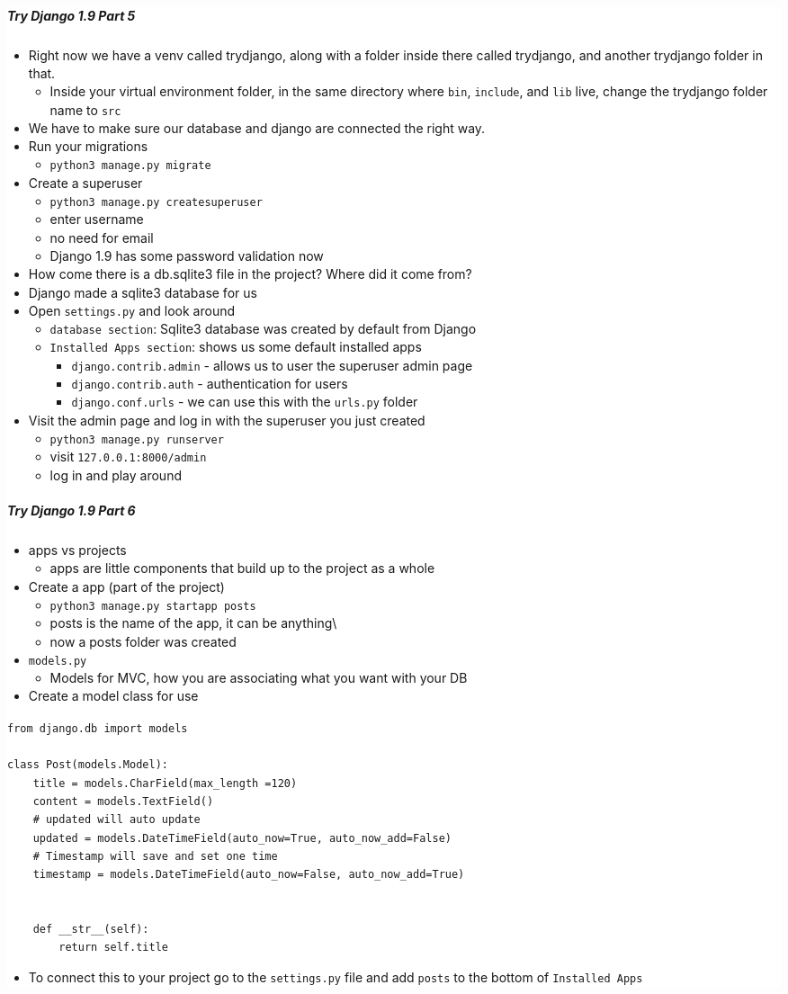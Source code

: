 ##### Try Django 1.9 Part 5

* Right now we have a venv called trydjango, along with a folder inside there called trydjango, and another trydjango folder in that. 
	* Inside your virtual environment folder, in the same directory where `bin`, `include`, and `lib` live, change the trydjango folder name to `src`
* We have to make sure our database and django are connected the right way. 
* Run your migrations
	* `python3 manage.py migrate`
* Create a superuser
	* `python3 manage.py createsuperuser`
	* enter username
	* no need for email
	* Django 1.9 has some password validation now
* How come there is a db.sqlite3 file in the project? Where did it come from?
* Django made a sqlite3 database for us
* Open `settings.py` and look around
	* `database section`: Sqlite3 database was created by default from Django
	* `Installed Apps section`: shows us some default installed apps
		* `django.contrib.admin` - allows us to user the superuser admin page
		* `django.contrib.auth` - authentication for users 
		* `django.conf.urls` - we can use this with the `urls.py` folder
* Visit the admin page and log in with the superuser you just created
	* `python3 manage.py runserver`
	* visit `127.0.0.1:8000/admin`
	* log in and play around

##### Try Django 1.9 Part 6

* apps vs projects
	* apps are little components that build up to the project as a whole
* Create a app (part of the project)
	* `python3 manage.py startapp posts`
	* posts is the name of the app, it can be anything\
	* now a posts folder was created
* `models.py `
	* Models for MVC, how you are associating what you want with your DB
* Create a model class for use

```
from django.db import models

class Post(models.Model):
	title = models.CharField(max_length =120)
	content = models.TextField()
	# updated will auto update 
	updated = models.DateTimeField(auto_now=True, auto_now_add=False)
	# Timestamp will save and set one time
	timestamp = models.DateTimeField(auto_now=False, auto_now_add=True)

	
	def __str__(self):
		return self.title
```
* To connect this to your project go to the `settings.py` file and add `posts` to the bottom of `Installed Apps`
